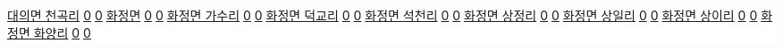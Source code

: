 
  <tr class="item">
    <td><a href="경상남도의령군대의면천곡리">대의면 천곡리</a></td>
    <td><a href="경상남도의령군대의면천곡리">0</a></td>
    <td><a href="경상남도의령군대의면천곡리">0</a></td>
  </tr>
    

  <tr class="item">
    <td><a href="경상남도의령군화정면">화정면</a></td>
    <td><a href="경상남도의령군화정면">0</a></td>
    <td><a href="경상남도의령군화정면">0</a></td>
  </tr>
    

  <tr class="item">
    <td><a href="경상남도의령군화정면가수리">화정면 가수리</a></td>
    <td><a href="경상남도의령군화정면가수리">0</a></td>
    <td><a href="경상남도의령군화정면가수리">0</a></td>
  </tr>
    

  <tr class="item">
    <td><a href="경상남도의령군화정면덕교리">화정면 덕교리</a></td>
    <td><a href="경상남도의령군화정면덕교리">0</a></td>
    <td><a href="경상남도의령군화정면덕교리">0</a></td>
  </tr>
    

  <tr class="item">
    <td><a href="경상남도의령군화정면석천리">화정면 석천리</a></td>
    <td><a href="경상남도의령군화정면석천리">0</a></td>
    <td><a href="경상남도의령군화정면석천리">0</a></td>
  </tr>
    

  <tr class="item">
    <td><a href="경상남도의령군화정면상정리">화정면 상정리</a></td>
    <td><a href="경상남도의령군화정면상정리">0</a></td>
    <td><a href="경상남도의령군화정면상정리">0</a></td>
  </tr>
    

  <tr class="item">
    <td><a href="경상남도의령군화정면상일리">화정면 상일리</a></td>
    <td><a href="경상남도의령군화정면상일리">0</a></td>
    <td><a href="경상남도의령군화정면상일리">0</a></td>
  </tr>
    

  <tr class="item">
    <td><a href="경상남도의령군화정면상이리">화정면 상이리</a></td>
    <td><a href="경상남도의령군화정면상이리">0</a></td>
    <td><a href="경상남도의령군화정면상이리">0</a></td>
  </tr>
    

  <tr class="item">
    <td><a href="경상남도의령군화정면화양리">화정면 화양리</a></td>
    <td><a href="경상남도의령군화정면화양리">0</a></td>
    <td><a href="경상남도의령군화정면화양리">0</a></td>
  </tr>
    